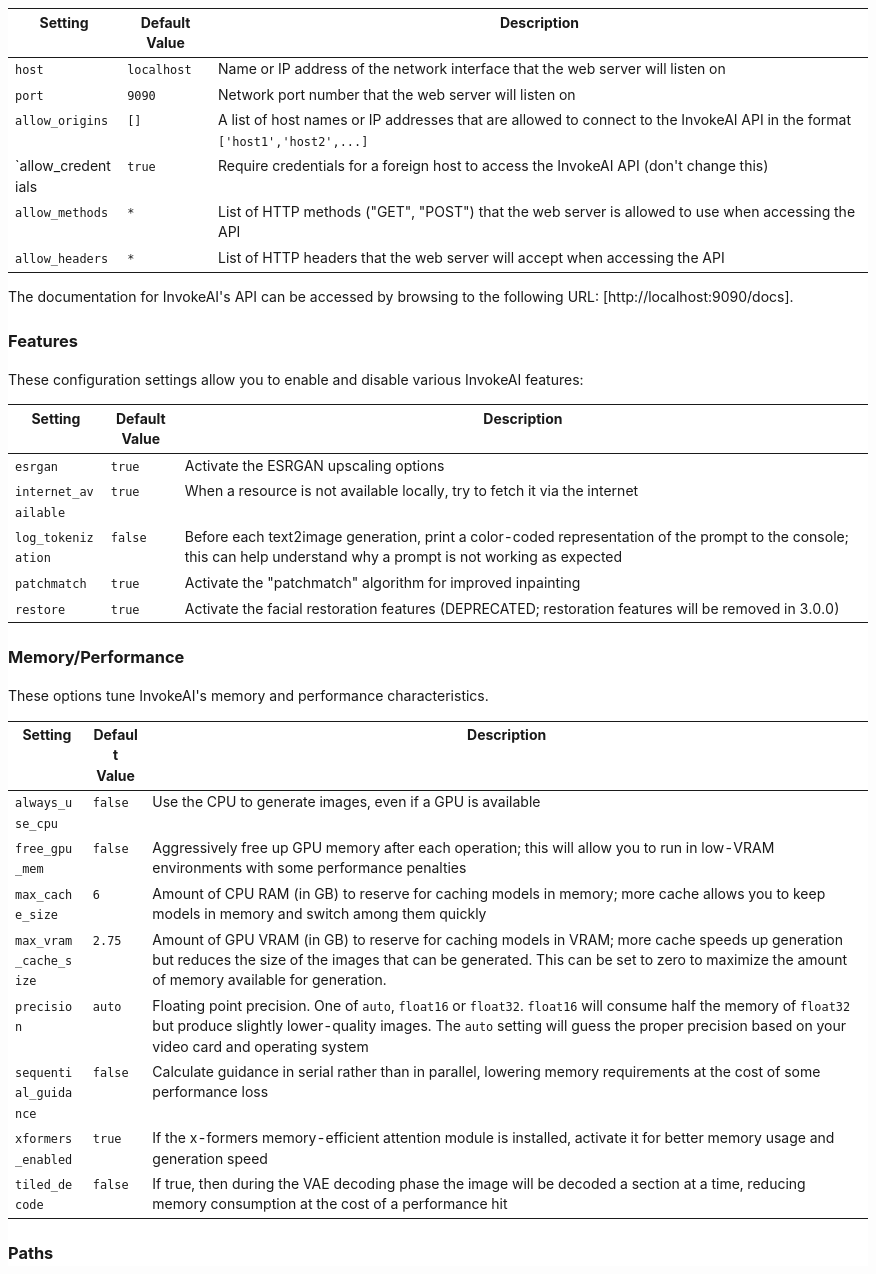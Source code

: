 | Setting  | Default Value  |  Description |
|----------|----------------|--------------|
| `host`     | `localhost`      | Name or IP address of the network interface that the web server will listen on  |
| `port`     | `9090`           | Network port number that the web server will listen on  |
| `allow_origins`  | `[]`       | A list of host names or IP addresses that are allowed to connect to the InvokeAI API in the format `['host1','host2',...]` |
| `allow_credentials | `true`   | Require credentials for a foreign host to access the InvokeAI API (don't change this) |
| `allow_methods` | `*`         | List of HTTP methods ("GET", "POST") that the web server is allowed to use when accessing the API  |
| `allow_headers` | `*`         | List of HTTP headers that the web server will accept when accessing the API  |

The documentation for InvokeAI's API can be accessed by browsing to the following URL: [http://localhost:9090/docs].

### Features

These configuration settings allow you to enable and disable various InvokeAI features:

| Setting  | Default Value  |  Description |
|----------|----------------|--------------|
| `esrgan`     | `true`      | Activate the ESRGAN upscaling options|
| `internet_available` | `true`     | When a resource is not available locally, try to fetch it via the internet |
| `log_tokenization` | `false`      | Before each text2image generation, print a color-coded representation of the prompt to the console; this can help understand why a prompt is not working as expected |
| `patchmatch` | `true`     | Activate the "patchmatch" algorithm for improved inpainting |
| `restore`    | `true`     | Activate the facial restoration features (DEPRECATED; restoration features will be removed in 3.0.0) |

### Memory/Performance

These options tune InvokeAI's memory and performance characteristics.

| Setting  | Default Value  |  Description |
|----------|----------------|--------------|
| `always_use_cpu`     | `false`      | Use the CPU to generate images, even if a GPU is available |
| `free_gpu_mem`       | `false`      | Aggressively free up GPU memory after each operation; this will allow you to run in low-VRAM environments with some performance penalties |
| `max_cache_size`       | `6`      | Amount of CPU RAM (in GB) to reserve for caching models in memory; more cache allows you to keep models in memory and switch among them quickly |
| `max_vram_cache_size`  | `2.75`   | Amount of GPU VRAM (in GB) to reserve for caching models in VRAM; more cache speeds up generation but reduces the size of the images that can be generated. This can be set to zero to maximize the amount of memory available for generation. |
| `precision`       | `auto`      | Floating point precision. One of `auto`, `float16` or `float32`. `float16` will consume half the memory of `float32` but produce slightly lower-quality images. The `auto` setting will guess the proper precision based on your video card and operating system |
| `sequential_guidance`     | `false`      | Calculate guidance in serial rather than in parallel, lowering memory requirements at the cost of some performance loss |
| `xformers_enabled`        | `true`      | If the x-formers memory-efficient attention module is installed, activate it for better memory usage and generation speed|
| `tiled_decode`            | `false`     | If true, then during the VAE decoding phase the image will be decoded a section at a time, reducing memory consumption at the cost of a performance hit |

### Paths
